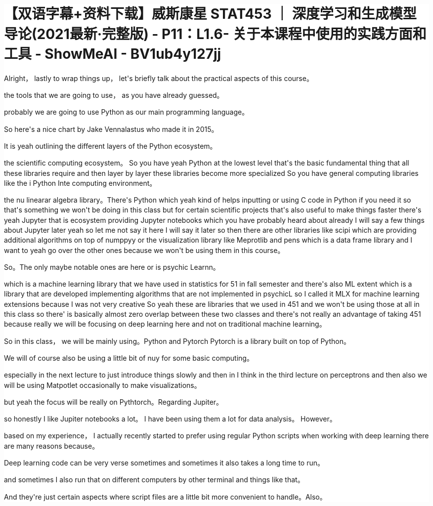# 【双语字幕+资料下载】威斯康星 STAT453 ｜ 深度学习和生成模型导论(2021最新·完整版) - P11：L1.6- 关于本课程中使用的实践方面和工具 - ShowMeAI - BV1ub4y127jj

Alright， lastly to wrap things up， let's briefly talk about the practical aspects of this course。

 the tools that we are going to use， as you have already guessed。

 probably we are going to use Python as our main programming language。

 So here's a nice chart by Jake Vennalastus who made it in 2015。

 It is yeah outlining the different layers of the Python ecosystem。

 the scientific computing ecosystem。 So you have yeah Python at the lowest level that's the basic fundamental thing that all these libraries require and then layer by layer these libraries become more specialized So you have general computing libraries like the i Python Inte computing environment。

 the nu linearar algebra library。There's Python which yeah kind of helps inputting or using C code in Python if you need it so that's something we won't be doing in this class but for certain scientific projects that's also useful to make things faster there's yeah Jupyter that is ecosystem providing Jupyter notebooks which you have probably heard about already I will say a few things about Jupyter later yeah so let me not say it here I will say it later so then there are other libraries like scipi which are providing additional algorithms on top of numppyy or the visualization library like Meprotlib and pens which is a data frame library and I want to yeah go over the other ones because we won't be using them in this course。

So。The only maybe notable ones are here or is psychic Learnn。

 which is a machine learning library that we have used in statistics for 51 in fall semester and there's also ML extent which is a library that are developed implementing algorithms that are not implemented in psychicL so I called it MLX for machine learning extensions because I was not very creative So yeah these are libraries that we used in 451 and we won't be using those at all in this class so there' is basically almost zero overlap between these two classes and there's not really an advantage of taking 451 because really we will be focusing on deep learning here and not on traditional machine learning。

So in this class， we will be mainly using。Python and Pytorch Pytorch is a library built on top of Python。

 We will of course also be using a little bit of nuy for some basic computing。

 especially in the next lecture to just introduce things slowly and then in I think in the third lecture on perceptrons and then also we will be using Matpotlet occasionally to make visualizations。

 but yeah the focus will be really on Pythtorch。Regarding Jupiter。

 so honestly I like Jupiter notebooks a lot。 I have been using them a lot for data analysis。 However。

 based on my experience， I actually recently started to prefer using regular Python scripts when working with deep learning there are many reasons because。

Deep learning code can be very verse sometimes and sometimes it also takes a long time to run。

 and sometimes I also run that on different computers by other terminal and things like that。

 And they're just certain aspects where script files are a little bit more convenient to handle。Also。
